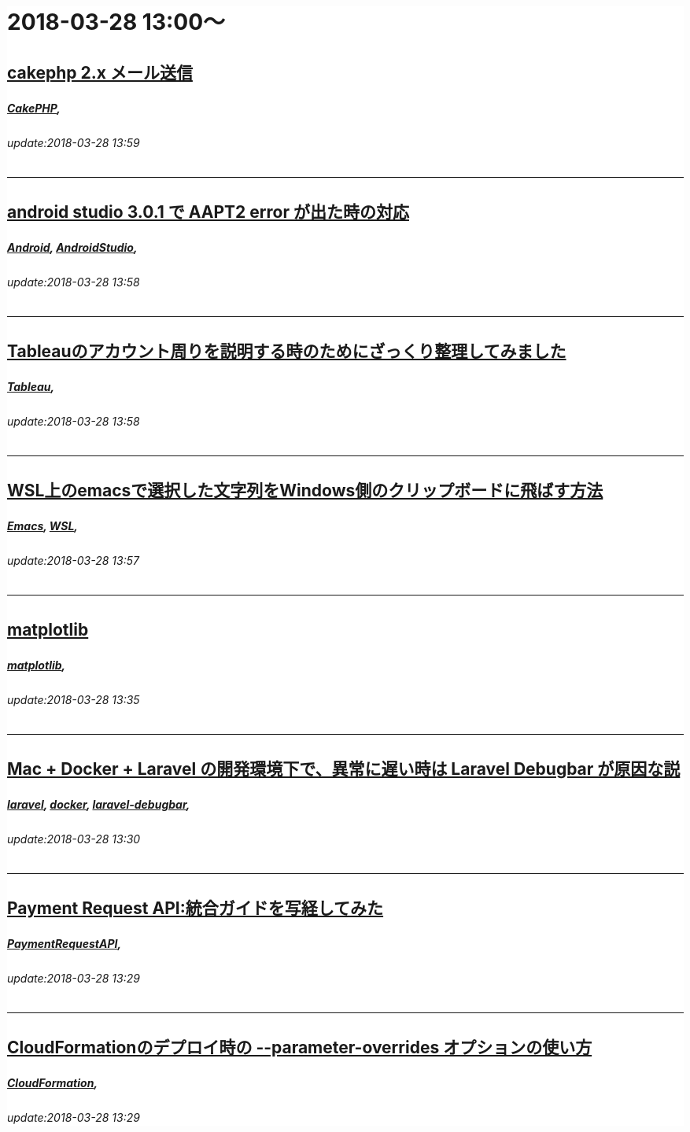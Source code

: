 # 2018-03-28 13:00～
## [cakephp 2.x メール送信](https://qiita.com/Youz/items/a887ffac7bbe739f78c1)
##### [CakePHP](https://qiita.com/tags/CakePHP), 
###### update:2018-03-28 13:59
---
## [android studio 3.0.1 で AAPT2 error が出た時の対応](https://qiita.com/ibarakids/items/7775157358aaf00da6f9)
##### [Android](https://qiita.com/tags/Android), [AndroidStudio](https://qiita.com/tags/AndroidStudio), 
###### update:2018-03-28 13:58
---
## [Tableauのアカウント周りを説明する時のためにざっくり整理してみました](https://qiita.com/YugoSebastianHino/items/5c4f3532314b60de5e30)
##### [Tableau](https://qiita.com/tags/Tableau), 
###### update:2018-03-28 13:58
---
## [WSL上のemacsで選択した文字列をWindows側のクリップボードに飛ばす方法](https://qiita.com/mhangyo/items/02b2b316c01cf56039e7)
##### [Emacs](https://qiita.com/tags/Emacs), [WSL](https://qiita.com/tags/WSL), 
###### update:2018-03-28 13:57
---
## [matplotlib](https://qiita.com/Spicy-no1th/items/7985f27730b1f9f6015c)
##### [matplotlib](https://qiita.com/tags/matplotlib), 
###### update:2018-03-28 13:35
---
## [Mac + Docker + Laravel の開発環境下で、異常に遅い時は Laravel Debugbar が原因な説](https://qiita.com/acro5piano/items/f15b52550a38f1617fa8)
##### [laravel](https://qiita.com/tags/laravel), [docker](https://qiita.com/tags/docker), [laravel-debugbar](https://qiita.com/tags/laravel-debugbar), 
###### update:2018-03-28 13:30
---
## [Payment Request API:統合ガイドを写経してみた](https://qiita.com/DaichiSaito/items/b5a8f08d6cd1306a8904)
##### [PaymentRequestAPI](https://qiita.com/tags/PaymentRequestAPI), 
###### update:2018-03-28 13:29
---
## [CloudFormationのデプロイ時の --parameter-overrides オプションの使い方](https://qiita.com/sot528/items/b3671913a5643a69b21e)
##### [CloudFormation](https://qiita.com/tags/CloudFormation), 
###### update:2018-03-28 13:29